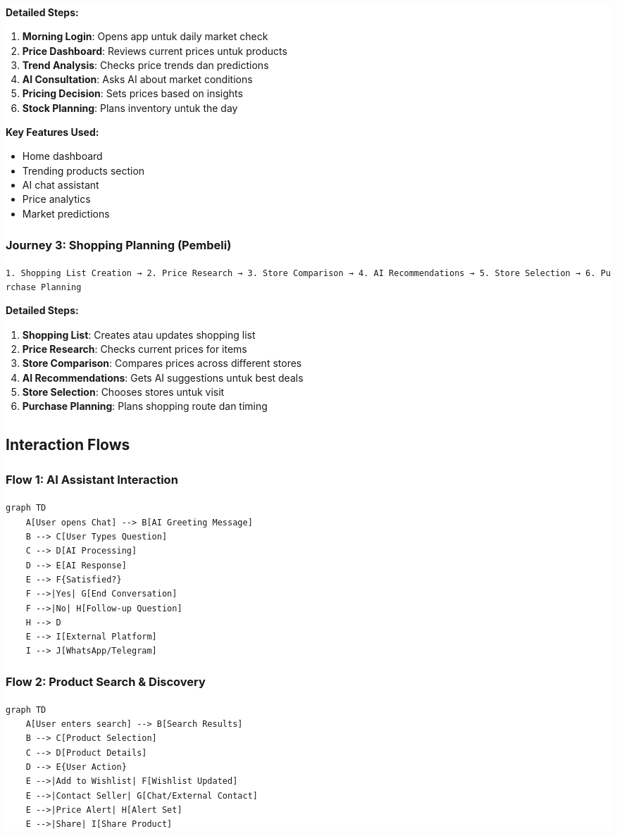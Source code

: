 **Detailed Steps:**
1. **Morning Login**: Opens app untuk daily market check
2. **Price Dashboard**: Reviews current prices untuk products
3. **Trend Analysis**: Checks price trends dan predictions
4. **AI Consultation**: Asks AI about market conditions
5. **Pricing Decision**: Sets prices based on insights
6. **Stock Planning**: Plans inventory untuk the day

**Key Features Used:**
- Home dashboard
- Trending products section
- AI chat assistant
- Price analytics
- Market predictions

### Journey 3: Shopping Planning (Pembeli)
```
1. Shopping List Creation → 2. Price Research → 3. Store Comparison → 4. AI Recommendations → 5. Store Selection → 6. Purchase Planning
```

**Detailed Steps:**
1. **Shopping List**: Creates atau updates shopping list
2. **Price Research**: Checks current prices for items
3. **Store Comparison**: Compares prices across different stores
4. **AI Recommendations**: Gets AI suggestions untuk best deals
5. **Store Selection**: Chooses stores untuk visit
6. **Purchase Planning**: Plans shopping route dan timing

## Interaction Flows

### Flow 1: AI Assistant Interaction
```mermaid
graph TD
    A[User opens Chat] --> B[AI Greeting Message]
    B --> C[User Types Question]
    C --> D[AI Processing]
    D --> E[AI Response]
    E --> F{Satisfied?}
    F -->|Yes| G[End Conversation]
    F -->|No| H[Follow-up Question]
    H --> D
    E --> I[External Platform]
    I --> J[WhatsApp/Telegram]
```

### Flow 2: Product Search & Discovery
```mermaid
graph TD
    A[User enters search] --> B[Search Results]
    B --> C[Product Selection]
    C --> D[Product Details]
    D --> E{User Action}
    E -->|Add to Wishlist| F[Wishlist Updated]
    E -->|Contact Seller| G[Chat/External Contact]
    E -->|Price Alert| H[Alert Set]
    E -->|Share| I[Share Product]
```
